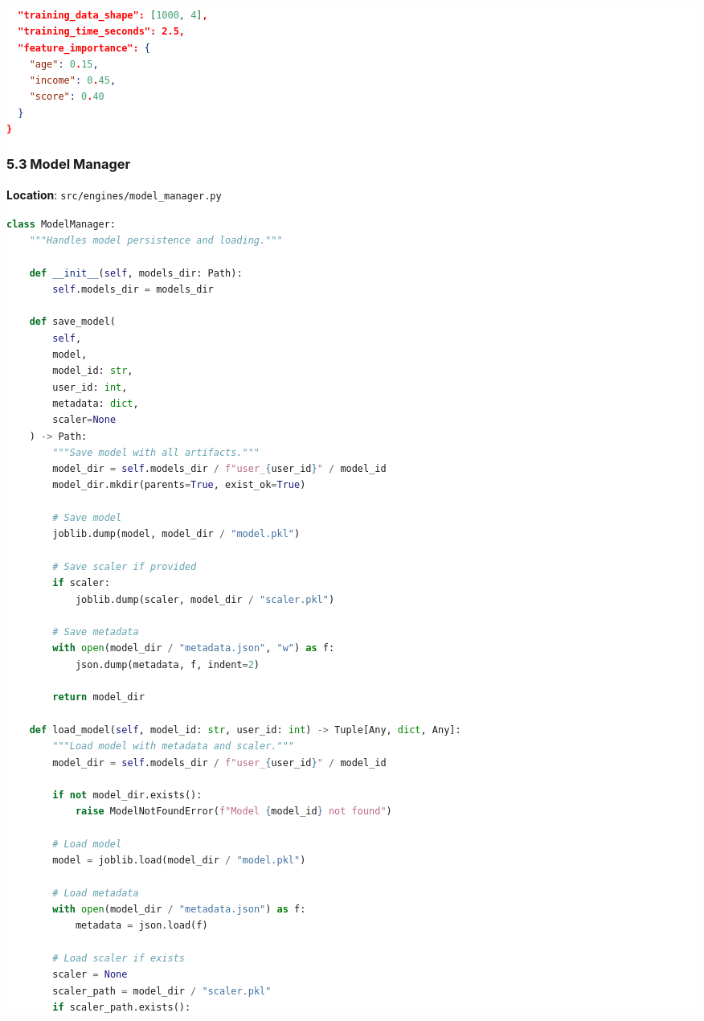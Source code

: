 ```json
  "training_data_shape": [1000, 4],
  "training_time_seconds": 2.5,
  "feature_importance": {
    "age": 0.15,
    "income": 0.45,
    "score": 0.40
  }
}
```

### 5.3 Model Manager

**Location**: `src/engines/model_manager.py`

```python
class ModelManager:
    """Handles model persistence and loading."""

    def __init__(self, models_dir: Path):
        self.models_dir = models_dir

    def save_model(
        self,
        model,
        model_id: str,
        user_id: int,
        metadata: dict,
        scaler=None
    ) -> Path:
        """Save model with all artifacts."""
        model_dir = self.models_dir / f"user_{user_id}" / model_id
        model_dir.mkdir(parents=True, exist_ok=True)

        # Save model
        joblib.dump(model, model_dir / "model.pkl")

        # Save scaler if provided
        if scaler:
            joblib.dump(scaler, model_dir / "scaler.pkl")

        # Save metadata
        with open(model_dir / "metadata.json", "w") as f:
            json.dump(metadata, f, indent=2)

        return model_dir

    def load_model(self, model_id: str, user_id: int) -> Tuple[Any, dict, Any]:
        """Load model with metadata and scaler."""
        model_dir = self.models_dir / f"user_{user_id}" / model_id

        if not model_dir.exists():
            raise ModelNotFoundError(f"Model {model_id} not found")

        # Load model
        model = joblib.load(model_dir / "model.pkl")

        # Load metadata
        with open(model_dir / "metadata.json") as f:
            metadata = json.load(f)

        # Load scaler if exists
        scaler = None
        scaler_path = model_dir / "scaler.pkl"
        if scaler_path.exists():
```